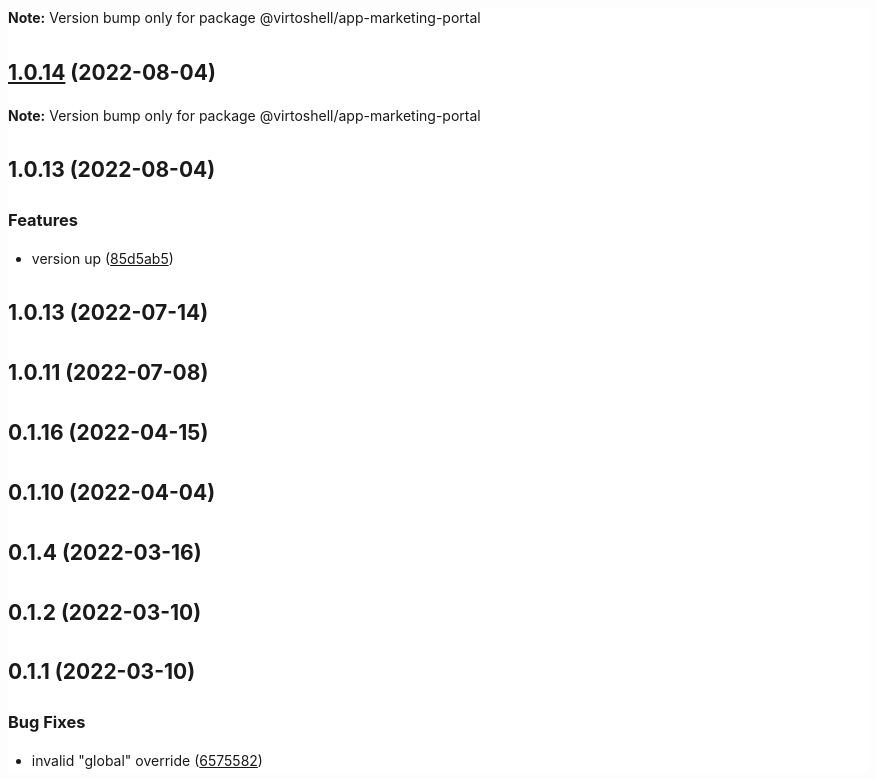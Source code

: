 **Note:** Version bump only for package @virtoshell/app-marketing-portal





## [1.0.14](https://github.com/VirtoCommerce/platform-manager-sdk/compare/@virtoshell/app-marketing-portal@1.1.0...@virtoshell/app-marketing-portal@1.0.14) (2022-08-04)

**Note:** Version bump only for package @virtoshell/app-marketing-portal





## 1.0.13 (2022-08-04)


### Features

* version up ([85d5ab5](https://github.com/VirtoCommerce/platform-manager-sdk/commit/85d5ab59926cc4fe8c2e6464a0d6cb1e849c975d))



## 1.0.13 (2022-07-14)



## 1.0.11 (2022-07-08)



## 0.1.16 (2022-04-15)



## 0.1.10 (2022-04-04)



## 0.1.4 (2022-03-16)



## 0.1.2 (2022-03-10)



## 0.1.1 (2022-03-10)


### Bug Fixes

* invalid "global" override ([6575582](https://github.com/VirtoCommerce/platform-manager-sdk/commit/65755822d679c51b9a9fdad1663fc4537b1ecffc))
